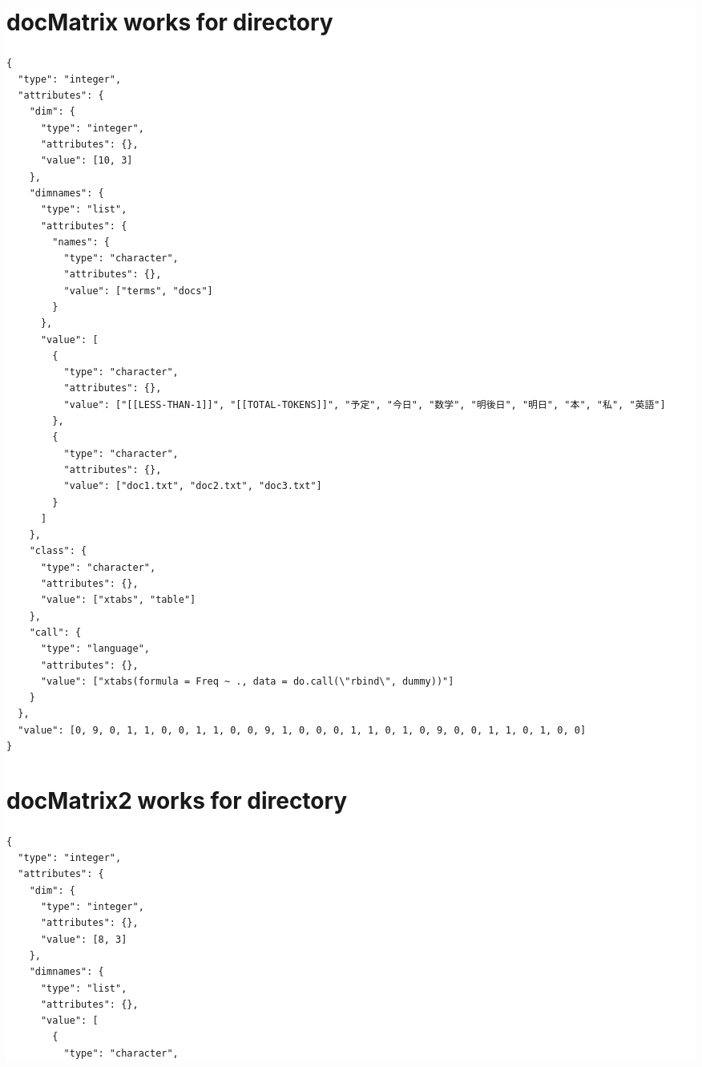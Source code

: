 # docMatrix works for directory

    {
      "type": "integer",
      "attributes": {
        "dim": {
          "type": "integer",
          "attributes": {},
          "value": [10, 3]
        },
        "dimnames": {
          "type": "list",
          "attributes": {
            "names": {
              "type": "character",
              "attributes": {},
              "value": ["terms", "docs"]
            }
          },
          "value": [
            {
              "type": "character",
              "attributes": {},
              "value": ["[[LESS-THAN-1]]", "[[TOTAL-TOKENS]]", "予定", "今日", "数学", "明後日", "明日", "本", "私", "英語"]
            },
            {
              "type": "character",
              "attributes": {},
              "value": ["doc1.txt", "doc2.txt", "doc3.txt"]
            }
          ]
        },
        "class": {
          "type": "character",
          "attributes": {},
          "value": ["xtabs", "table"]
        },
        "call": {
          "type": "language",
          "attributes": {},
          "value": ["xtabs(formula = Freq ~ ., data = do.call(\"rbind\", dummy))"]
        }
      },
      "value": [0, 9, 0, 1, 1, 0, 0, 1, 1, 0, 0, 9, 1, 0, 0, 0, 1, 1, 0, 1, 0, 9, 0, 0, 1, 1, 0, 1, 0, 0]
    }

# docMatrix2 works for directory

    {
      "type": "integer",
      "attributes": {
        "dim": {
          "type": "integer",
          "attributes": {},
          "value": [8, 3]
        },
        "dimnames": {
          "type": "list",
          "attributes": {},
          "value": [
            {
              "type": "character",